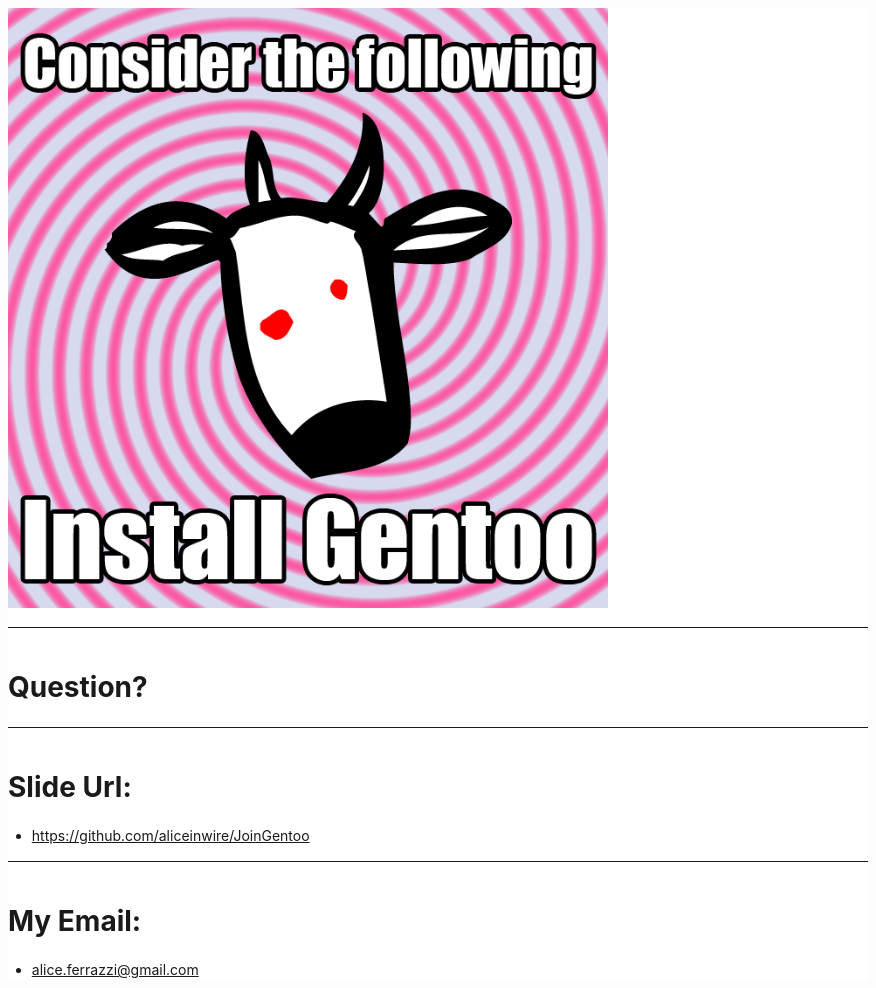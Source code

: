 <img src="image/lPcWwAv.gif" alt="Install" style="width: 600px;"/>

---

Question?
========

---

Slide Url:
========

- https://github.com/aliceinwire/JoinGentoo  

---
My Email:
=========
- alice.ferrazzi@gmail.com

